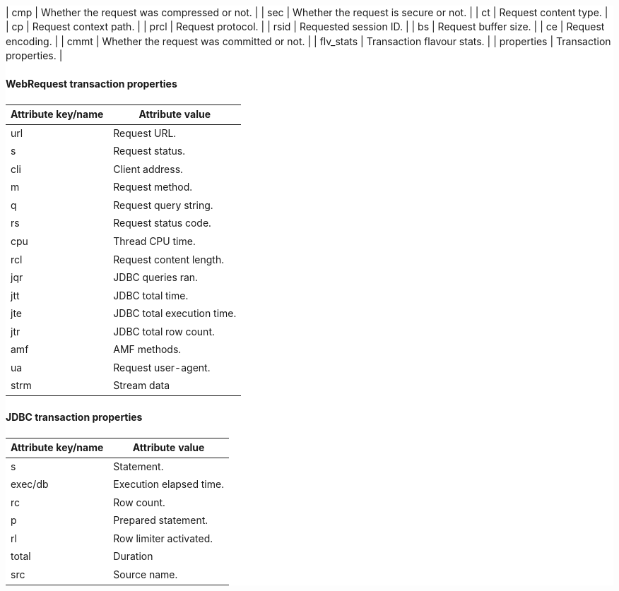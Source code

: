 | cmp | Whether the request was compressed or not. |
| sec | Whether the request is secure or not. |
| ct | Request content type. |
| cp | Request context path. |
| prcl | Request protocol. |
| rsid | Requested session ID. | 
| bs |  Request buffer size. |
| ce | Request encoding. |
| cmmt | Whether the request was committed or not. |
| flv_stats | Transaction flavour stats. |
| properties | Transaction properties. |

#### WebRequest transaction properties
| Attribute key/name | Attribute value |
| -- | -------- |
| url | Request URL. |
| s | Request status. |
| cli | Client address. |
| m | Request method. |
| q | Request query string. |
| rs | Request status code. |
| cpu | Thread CPU time. |
| rcl | Request content length. |
| jqr | JDBC queries ran. |
| jtt | JDBC total time. |
| jte | JDBC total execution time. |
| jtr | JDBC total row count. |
| amf | AMF methods. |
| ua | Request user-agent. |
| strm | Stream data |

#### JDBC transaction properties
| Attribute key/name | Attribute value |
| -- | -------- |
| s | Statement. |
| exec/db | Execution elapsed time. |
| rc | Row count. |
| p | Prepared statement. |
| rl | Row limiter activated. |
| total | Duration |
| src | Source name. |